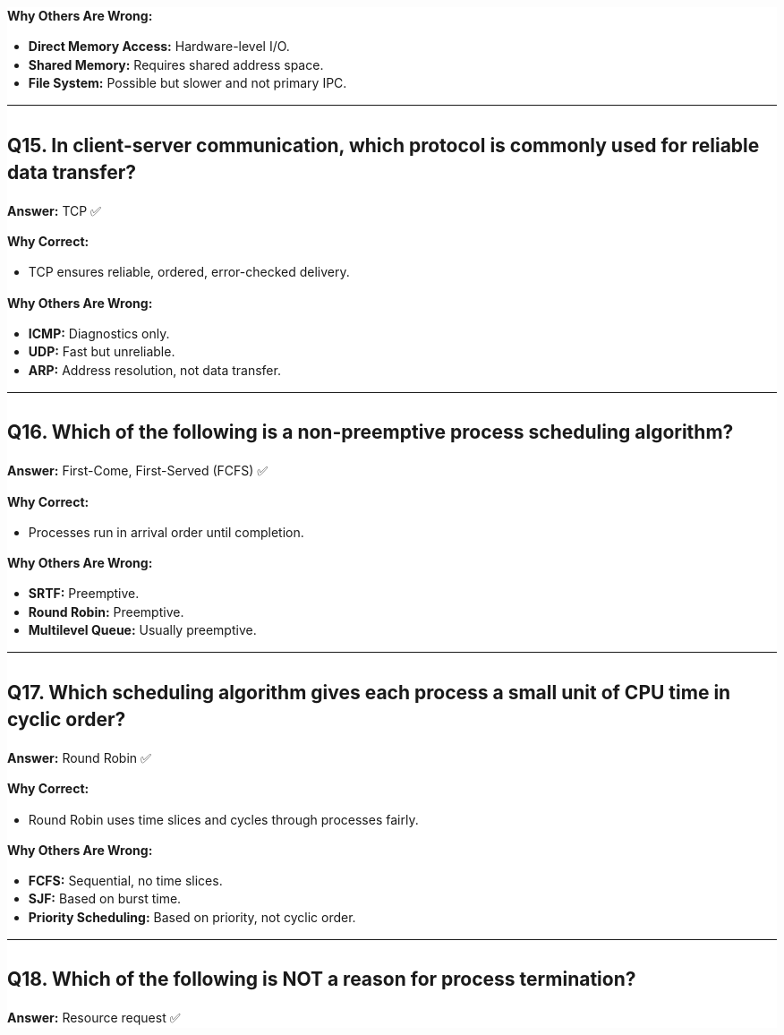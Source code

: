 **Why Others Are Wrong:**  
- **Direct Memory Access:** Hardware-level I/O.  
- **Shared Memory:** Requires shared address space.  
- **File System:** Possible but slower and not primary IPC.  

---

## Q15. In client-server communication, which protocol is commonly used for reliable data transfer?  
**Answer:** TCP ✅  

**Why Correct:**  
- TCP ensures reliable, ordered, error-checked delivery.  

**Why Others Are Wrong:**  
- **ICMP:** Diagnostics only.  
- **UDP:** Fast but unreliable.  
- **ARP:** Address resolution, not data transfer.  

---

## Q16. Which of the following is a non-preemptive process scheduling algorithm?  
**Answer:** First-Come, First-Served (FCFS) ✅  

**Why Correct:**  
- Processes run in arrival order until completion.  

**Why Others Are Wrong:**  
- **SRTF:** Preemptive.  
- **Round Robin:** Preemptive.  
- **Multilevel Queue:** Usually preemptive.  

---

## Q17. Which scheduling algorithm gives each process a small unit of CPU time in cyclic order?  
**Answer:** Round Robin ✅  

**Why Correct:**  
- Round Robin uses time slices and cycles through processes fairly.  

**Why Others Are Wrong:**  
- **FCFS:** Sequential, no time slices.  
- **SJF:** Based on burst time.  
- **Priority Scheduling:** Based on priority, not cyclic order.  

---

## Q18. Which of the following is NOT a reason for process termination?  
**Answer:** Resource request ✅  
